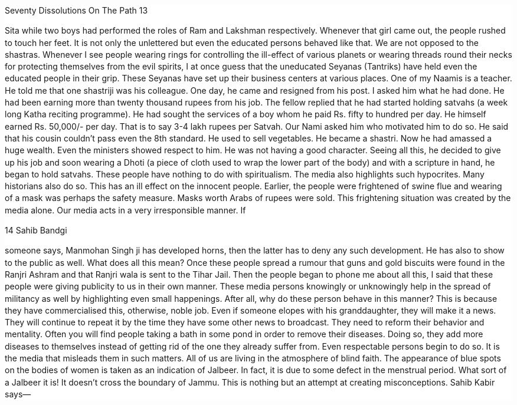 
Seventy Dissolutions On The Path 13

Sita while two boys had performed the roles of Ram and
Lakshman respectively. Whenever that girl came out, the
people rushed to touch her feet. It is not only the unlettered
but even the educated persons behaved like that. We are not
opposed to the shastras. Whenever I see people wearing rings
for controlling the ill-effect of various planets or wearing
threads round their necks for protecting themselves from the
evil spirits, I at once guess that the uneducated Seyanas (Tantriks)
have held even the educated people in their grip. These Seyanas
have set up their business centers at various places.
One of my Naamis is a teacher. He told me that one
shastriji was his colleague. One day, he came and resigned
from his post. I asked him what he had done. He had been
earning more than twenty thousand rupees from his job. The
fellow replied that he had started holding satvahs (a week
long Katha reciting programme). He had sought the services
of a boy whom he paid Rs. fifty to hundred per day. He
himself earned Rs. 50,000/- per day. That is to say 3-4 lakh
rupees per Satvah. Our Nami asked him who motivated him
to do so. He said that his cousin couldn’t pass even the 8th
standard. He used to sell vegetables. He became a shastri.
Now he had amassed a huge wealth. Even the ministers
showed respect to him. He was not having a good character.
Seeing all this, he decided to give up his job and soon wearing
a Dhoti (a piece of cloth used to wrap the lower part of the
body) and with a scripture in hand, he began to hold satvahs.
These people have nothing to do with spiritualism. The media
also highlights such hypocrites. Many historians also do so.
This has an ill effect on the innocent people. Earlier, the
people were frightened of swine flue and wearing of a mask
was perhaps the safety measure. Masks worth Arabs of rupees
were sold. This frightening situation was created by the media
alone. Our media acts in a very irresponsible manner. If


14 Sahib Bandgi

someone says, Manmohan Singh ji has developed horns, then
the latter has to deny any such development. He has also to
show to the public as well. What does all this mean? Once
these people spread a rumour that guns and gold biscuits were
found in the Ranjri Ashram and that Ranjri wala is sent to the
Tihar Jail. Then the people began to phone me about all this, I
said that these people were giving publicity to us in their own
manner. These media persons knowingly or unknowingly help
in the spread of militancy as well by highlighting even small
happenings. After all, why do these person behave in this
manner? This is because they have commercialised this,
otherwise, noble job. Even if someone elopes with his
granddaughter, they will make it a news. They will continue to
repeat it by the time they have some other news to broadcast.
They need to reform their behavior and mentality.
Often you will find people taking a bath in some pond in
order to remove their diseases. Doing so, they add more diseases
to themselves instead of getting rid of the one they already
suffer from. Even respectable persons begin to do so. It is the
media that misleads them in such matters. All of us are living
in the atmosphere of blind faith. The appearance of blue spots
on the bodies of women is taken as an indication of Jalbeer. In
fact, it is due to some defect in the menstrual period. What
sort of a Jalbeer it is! It doesn’t cross the boundary of Jammu.
This is nothing but an attempt at creating misconceptions. Sahib
Kabir says—